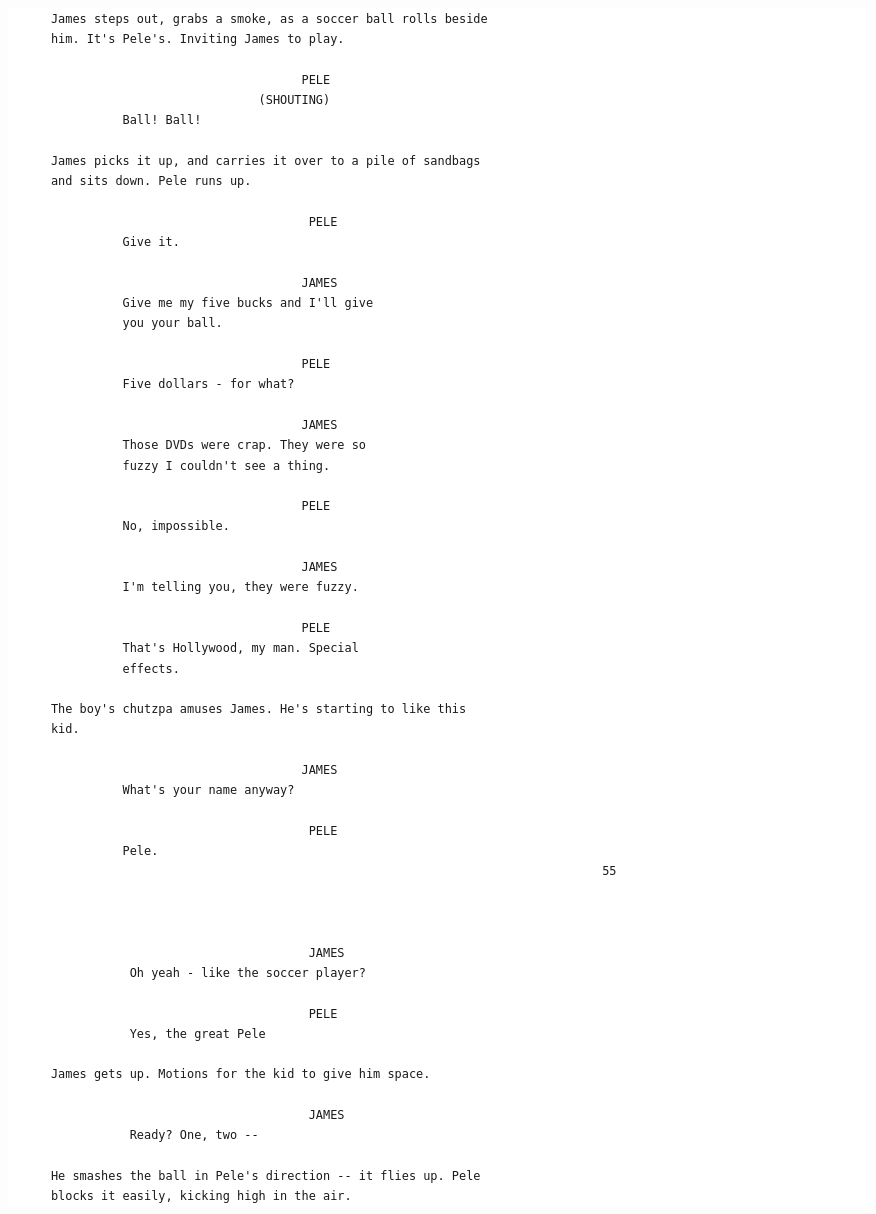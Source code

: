           James steps out, grabs a smoke, as a soccer ball rolls beside
          him. It's Pele's. Inviting James to play.
                         
                                             PELE
                                       (SHOUTING)
                    Ball! Ball!
                         
          James picks it up, and carries it over to a pile of sandbags
          and sits down. Pele runs up.
                         
                                              PELE
                    Give it.
                         
                                             JAMES
                    Give me my five bucks and I'll give
                    you your ball.
                         
                                             PELE
                    Five dollars - for what?
                         
                                             JAMES
                    Those DVDs were crap. They were so
                    fuzzy I couldn't see a thing.
                         
                                             PELE
                    No, impossible.
                         
                                             JAMES
                    I'm telling you, they were fuzzy.
                         
                                             PELE
                    That's Hollywood, my man. Special
                    effects.
                         
          The boy's chutzpa amuses James. He's starting to like this
          kid.
                         
                                             JAMES
                    What's your name anyway?
                         
                                              PELE
                    Pele.
                                                                                       55
                         
                         
                         
                                              JAMES
                     Oh yeah - like the soccer player?
                         
                                              PELE
                     Yes, the great Pele
                         
          James gets up. Motions for the kid to give him space.
                         
                                              JAMES
                     Ready? One, two --
                         
          He smashes the ball in Pele's direction -- it flies up. Pele
          blocks it easily, kicking high in the air.
                         